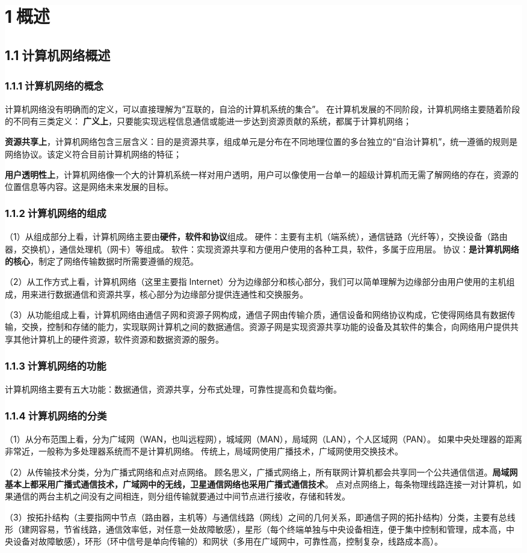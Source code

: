 <head>
    <script src="https://cdn.mathjax.org/mathjax/latest/MathJax.js?config=TeX-AMS-MML_HTMLorMML" type="text/javascript"></script>
    <script type="text/x-mathjax-config">
        MathJax.Hub.Config({
            tex2jax: {
            skipTags: ['script', 'noscript', 'style', 'textarea', 'pre'],
            inlineMath: [['$','$']]
            }
        });
    </script>
</head>

# 1 概述
## 1.1 计算机网络概述
### 1.1.1 计算机网络的概念
计算机网络没有明确而的定义，可以直接理解为“互联的，自洽的计算机系统的集合”。
在计算机发展的不同阶段，计算机网络主要随着阶段的不同有三类定义：
**广义上**，只要能实现远程信息通信或能进一步达到资源贡献的系统，都属于计算机网络；

**资源共享上**，计算机网络包含三层含义：目的是资源共享，组成单元是分布在不同地理位置的多台独立的“自治计算机”，统一遵循的规则是网络协议。该定义符合目前计算机网络的特征；

**用户透明性上**，计算机网络像一个大的计算机系统一样对用户透明，用户可以像使用一台单一的超级计算机而无需了解网络的存在，资源的位置信息等内容。这是网络未来发展的目标。

### 1.1.2 计算机网络的组成
（1）从组成部分上看，计算机网络主要由**硬件，软件和协议**组成。
硬件：主要有主机（端系统），通信链路（光纤等），交换设备（路由器，交换机），通信处理机（网卡）等组成。
软件：实现资源共享和方便用户使用的各种工具，软件，多属于应用层。
协议：**是计算机网络的核心**，制定了网络传输数据时所需要遵循的规范。

（2）从工作方式上看，计算机网络（这里主要指 Internet）分为边缘部分和核心部分，我们可以简单理解为边缘部分由用户使用的主机组成，用来进行数据通信和资源共享，核心部分为边缘部分提供连通性和交换服务。

（3）从功能组成上看，计算机网络由通信子网和资源子网构成，通信子网由传输介质，通信设备和网络协议构成，它使得网络具有数据传输，交换，控制和存储的能力，实现联网计算机之间的数据通信。资源子网是实现资源共享功能的设备及其软件的集合，向网络用户提供共享其他计算机上的硬件资源，软件资源和数据资源的服务。

### 1.1.3 计算机网络的功能
计算机网络主要有五大功能：数据通信，资源共享，分布式处理，可靠性提高和负载均衡。

### 1.1.4 计算机网络的分类
（1）从分布范围上看，分为广域网（WAN，也叫远程网），城域网（MAN），局域网（LAN），个人区域网（PAN）。
如果中央处理器的距离非常近，一般称为多处理器系统而不是计算机网络。
传统上，局域网使用广播技术，广域网使用交换技术。

（2）从传输技术分类，分为广播式网络和点对点网络。
顾名思义，广播式网络上，所有联网计算机都会共享同一个公共通信信道。**局域网基本上都采用广播式通信技术，广域网中的无线，卫星通信网络也采用广播式通信技术**。
点对点网络上，每条物理线路连接一对计算机，如果通信的两台主机之间没有之间相连，则分组传输就要通过中间节点进行接收，存储和转发。

（3）按拓扑结构（主要指网中节点（路由器，主机等）与通信线路（网线）之间的几何关系，即通信子网的拓扑结构）分类，主要有总线形（建网容易，节省线路，通信效率低，对任意一处故障敏感），星形（每个终端单独与中央设备相连，便于集中控制和管理，成本高，中央设备对故障敏感），环形（环中信号是单向传输的）和网状（多用在广域网中，可靠性高，控制复杂，线路成本高）。
